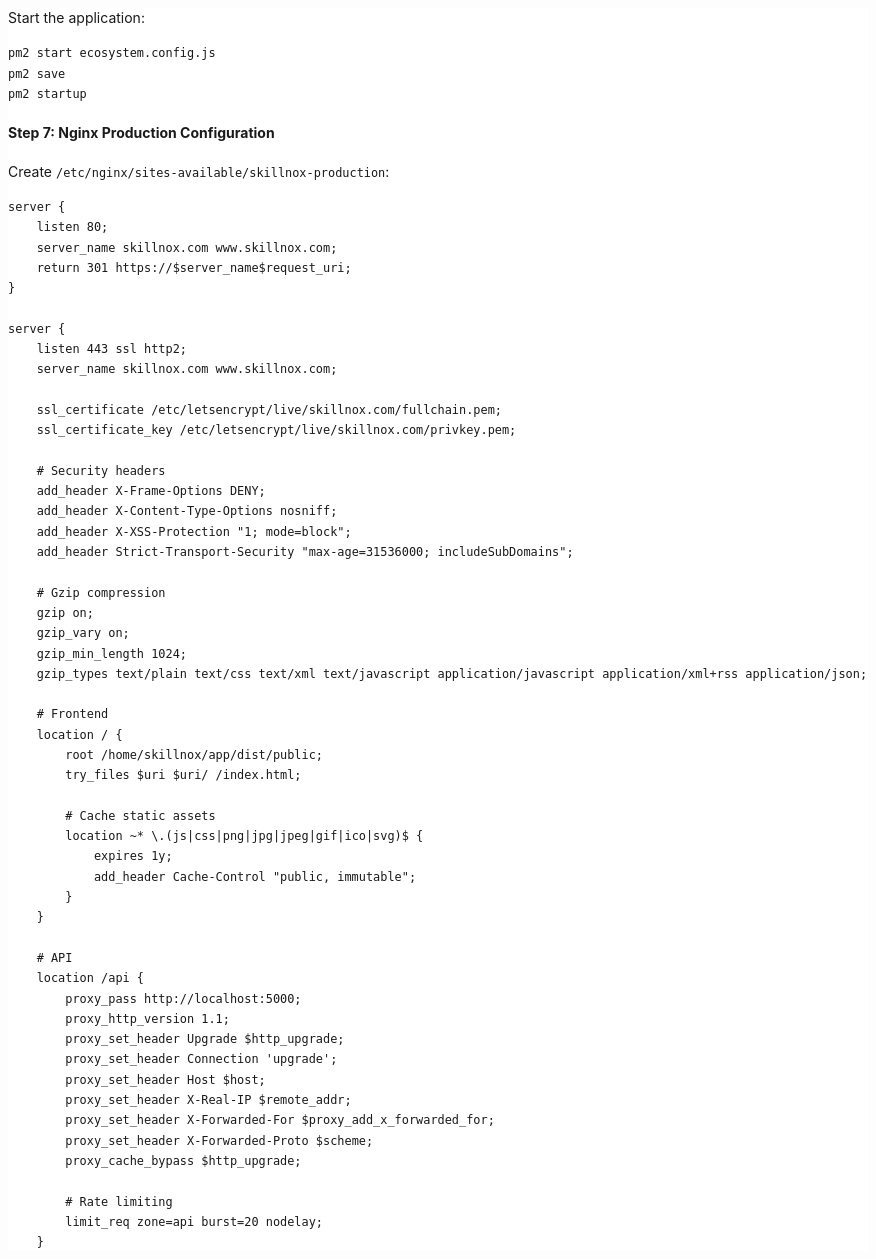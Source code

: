 Start the application:
```bash
pm2 start ecosystem.config.js
pm2 save
pm2 startup
```

#### Step 7: Nginx Production Configuration
Create `/etc/nginx/sites-available/skillnox-production`:
```nginx
server {
    listen 80;
    server_name skillnox.com www.skillnox.com;
    return 301 https://$server_name$request_uri;
}

server {
    listen 443 ssl http2;
    server_name skillnox.com www.skillnox.com;

    ssl_certificate /etc/letsencrypt/live/skillnox.com/fullchain.pem;
    ssl_certificate_key /etc/letsencrypt/live/skillnox.com/privkey.pem;

    # Security headers
    add_header X-Frame-Options DENY;
    add_header X-Content-Type-Options nosniff;
    add_header X-XSS-Protection "1; mode=block";
    add_header Strict-Transport-Security "max-age=31536000; includeSubDomains";

    # Gzip compression
    gzip on;
    gzip_vary on;
    gzip_min_length 1024;
    gzip_types text/plain text/css text/xml text/javascript application/javascript application/xml+rss application/json;

    # Frontend
    location / {
        root /home/skillnox/app/dist/public;
        try_files $uri $uri/ /index.html;
        
        # Cache static assets
        location ~* \.(js|css|png|jpg|jpeg|gif|ico|svg)$ {
            expires 1y;
            add_header Cache-Control "public, immutable";
        }
    }

    # API
    location /api {
        proxy_pass http://localhost:5000;
        proxy_http_version 1.1;
        proxy_set_header Upgrade $http_upgrade;
        proxy_set_header Connection 'upgrade';
        proxy_set_header Host $host;
        proxy_set_header X-Real-IP $remote_addr;
        proxy_set_header X-Forwarded-For $proxy_add_x_forwarded_for;
        proxy_set_header X-Forwarded-Proto $scheme;
        proxy_cache_bypass $http_upgrade;
        
        # Rate limiting
        limit_req zone=api burst=20 nodelay;
    }

```